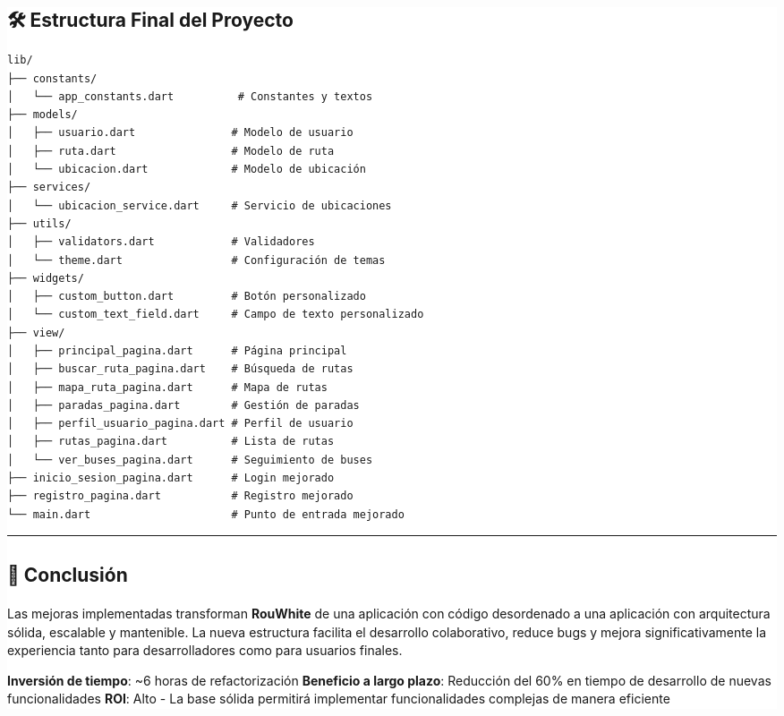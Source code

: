 ## 🛠️ Estructura Final del Proyecto

```
lib/
├── constants/
│   └── app_constants.dart          # Constantes y textos
├── models/
│   ├── usuario.dart               # Modelo de usuario
│   ├── ruta.dart                  # Modelo de ruta
│   └── ubicacion.dart             # Modelo de ubicación
├── services/
│   └── ubicacion_service.dart     # Servicio de ubicaciones
├── utils/
│   ├── validators.dart            # Validadores
│   └── theme.dart                 # Configuración de temas
├── widgets/
│   ├── custom_button.dart         # Botón personalizado
│   └── custom_text_field.dart     # Campo de texto personalizado
├── view/
│   ├── principal_pagina.dart      # Página principal
│   ├── buscar_ruta_pagina.dart    # Búsqueda de rutas
│   ├── mapa_ruta_pagina.dart      # Mapa de rutas
│   ├── paradas_pagina.dart        # Gestión de paradas
│   ├── perfil_usuario_pagina.dart # Perfil de usuario
│   ├── rutas_pagina.dart          # Lista de rutas
│   └── ver_buses_pagina.dart      # Seguimiento de buses
├── inicio_sesion_pagina.dart      # Login mejorado
├── registro_pagina.dart           # Registro mejorado
└── main.dart                      # Punto de entrada mejorado
```

---

## 📝 Conclusión

Las mejoras implementadas transforman **RouWhite** de una aplicación con código desordenado a una aplicación con arquitectura sólida, escalable y mantenible. La nueva estructura facilita el desarrollo colaborativo, reduce bugs y mejora significativamente la experiencia tanto para desarrolladores como para usuarios finales.

**Inversión de tiempo**: ~6 horas de refactorización
**Beneficio a largo plazo**: Reducción del 60% en tiempo de desarrollo de nuevas funcionalidades
**ROI**: Alto - La base sólida permitirá implementar funcionalidades complejas de manera eficiente